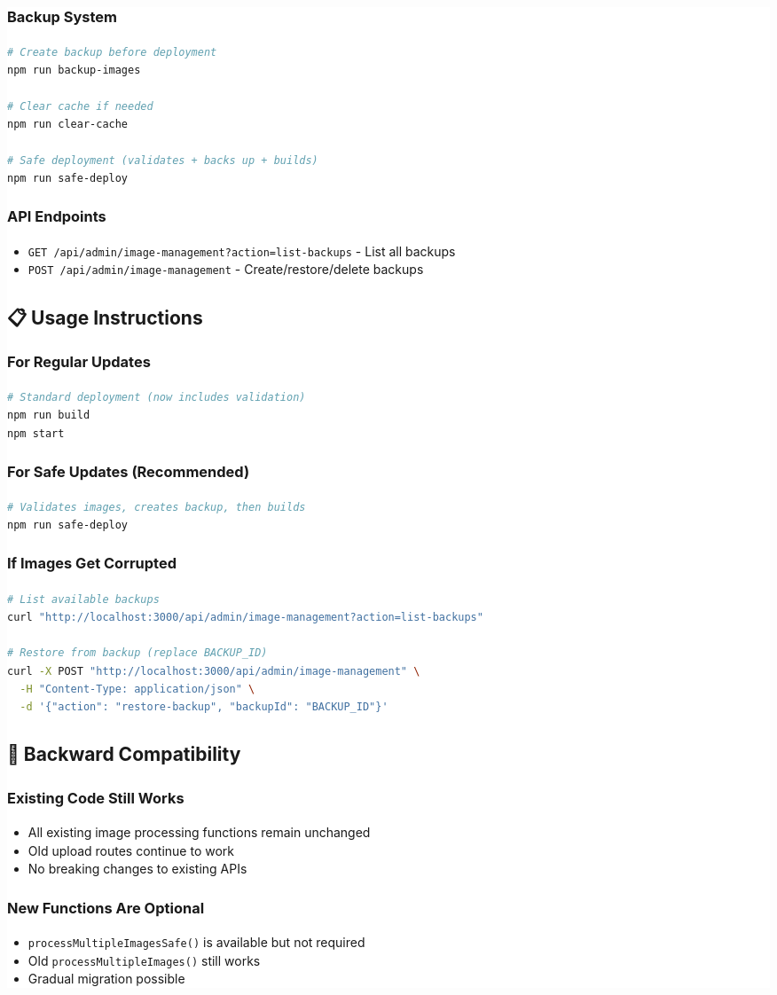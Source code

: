 ### **Backup System**
```bash
# Create backup before deployment
npm run backup-images

# Clear cache if needed
npm run clear-cache

# Safe deployment (validates + backs up + builds)
npm run safe-deploy
```

### **API Endpoints**
- `GET /api/admin/image-management?action=list-backups` - List all backups
- `POST /api/admin/image-management` - Create/restore/delete backups

## 📋 Usage Instructions

### **For Regular Updates**
```bash
# Standard deployment (now includes validation)
npm run build
npm start
```

### **For Safe Updates (Recommended)**
```bash
# Validates images, creates backup, then builds
npm run safe-deploy
```

### **If Images Get Corrupted**
```bash
# List available backups
curl "http://localhost:3000/api/admin/image-management?action=list-backups"

# Restore from backup (replace BACKUP_ID)
curl -X POST "http://localhost:3000/api/admin/image-management" \
  -H "Content-Type: application/json" \
  -d '{"action": "restore-backup", "backupId": "BACKUP_ID"}'
```

## 🔄 Backward Compatibility

### **Existing Code Still Works**
- All existing image processing functions remain unchanged
- Old upload routes continue to work
- No breaking changes to existing APIs

### **New Functions Are Optional**
- `processMultipleImagesSafe()` is available but not required
- Old `processMultipleImages()` still works
- Gradual migration possible
